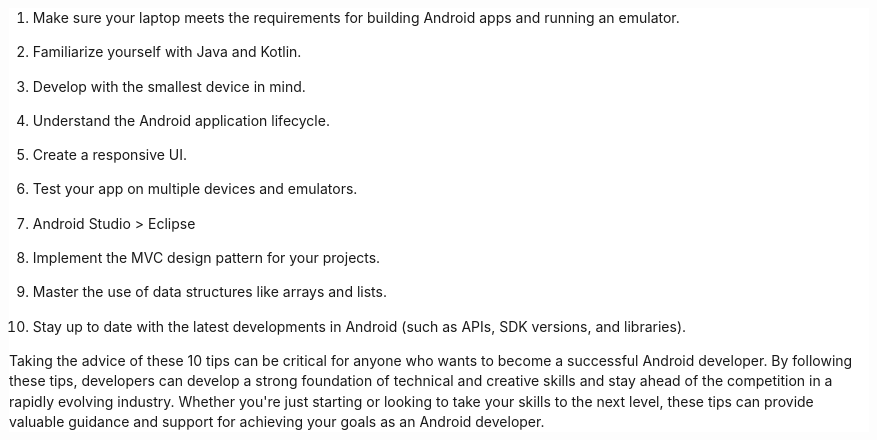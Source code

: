 1. Make sure your laptop meets the requirements for building Android apps and running an emulator.
    
2. Familiarize yourself with Java and Kotlin.
    
3. Develop with the smallest device in mind.
    
4. Understand the Android application lifecycle.
    
5. Create a responsive UI.
    
6. Test your app on multiple devices and emulators.
    
7. Android Studio &gt; Eclipse
    
8. Implement the MVC design pattern for your projects.
    
9. Master the use of data structures like arrays and lists.
    
10. Stay up to date with the latest developments in Android (such as APIs, SDK versions, and libraries).
    

Taking the advice of these 10 tips can be critical for anyone who wants to become a successful Android developer. By following these tips, developers can develop a strong foundation of technical and creative skills and stay ahead of the competition in a rapidly evolving industry. Whether you're just starting or looking to take your skills to the next level, these tips can provide valuable guidance and support for achieving your goals as an Android developer.